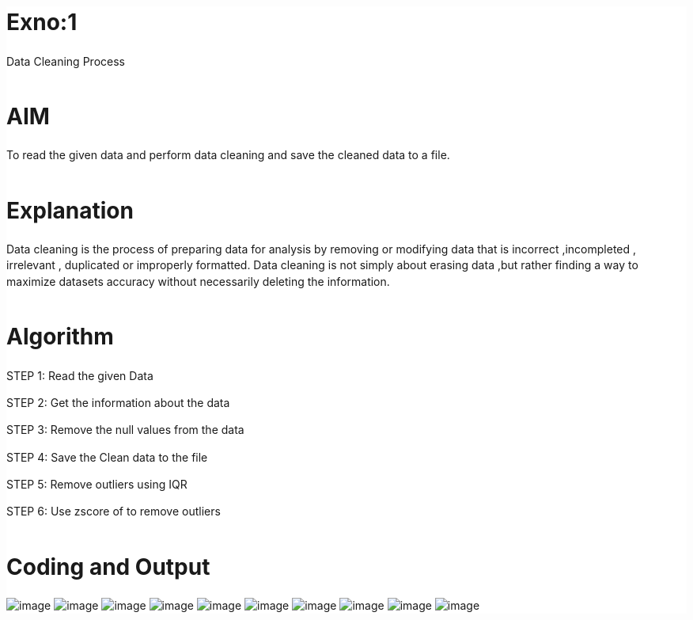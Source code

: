 # Exno:1
Data Cleaning Process

# AIM
To read the given data and perform data cleaning and save the cleaned data to a file.

# Explanation
Data cleaning is the process of preparing data for analysis by removing or modifying data that is incorrect ,incompleted , irrelevant , duplicated or improperly formatted. Data cleaning is not simply about erasing data ,but rather finding a way to maximize datasets accuracy without necessarily deleting the information.

# Algorithm
STEP 1: Read the given Data

STEP 2: Get the information about the data

STEP 3: Remove the null values from the data

STEP 4: Save the Clean data to the file

STEP 5: Remove outliers using IQR

STEP 6: Use zscore of to remove outliers

# Coding and Output
   <img width="1698" height="674" alt="image" src="https://github.com/user-attachments/assets/6363bd9c-8a7c-4531-9227-2fb8d386f802" />

   <img width="1135" height="451" alt="image" src="https://github.com/user-attachments/assets/60022e93-a6ad-4fa7-aed5-fb35f510ec1d" />

   <img width="1239" height="446" alt="image" src="https://github.com/user-attachments/assets/bed272e3-1063-48ce-957d-ef43e44c9deb" />

   <img width="1575" height="597" alt="image" src="https://github.com/user-attachments/assets/5b6760c3-6f9d-4644-8aad-5a444cc93b3c" />

   <img width="1608" height="625" alt="image" src="https://github.com/user-attachments/assets/4bf69773-0451-4e43-8963-40aa9f0a11ed" />
   
   <img width="852" height="540" alt="image" src="https://github.com/user-attachments/assets/125ac374-e882-4b6a-9185-b4c6f9482fe2" />

   <img width="787" height="526" alt="image" src="https://github.com/user-attachments/assets/2c3d03f6-bc6c-4991-bb2c-df6a36d9776b" />

   <img width="1729" height="335" alt="image" src="https://github.com/user-attachments/assets/405a035b-86fc-47e0-a6d2-cb4fbbff3133" />

   <img width="1641" height="615" alt="image" src="https://github.com/user-attachments/assets/3eda934f-5cbc-4435-9844-d5bfea027dc0" />

   <img width="1654" height="347" alt="image" src="https://github.com/user-attachments/assets/0a6bd0ff-26a3-49d2-878f-931d686de3a6" />
